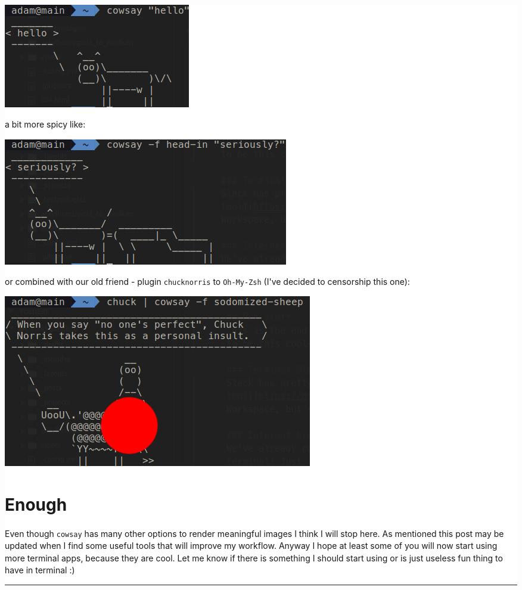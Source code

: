 ![cowsay in terminal](assets/posts/nyan-your-terminal/cow1.png)

a bit more spicy like:

![cowsay in terminal](assets/posts/nyan-your-terminal/cow2.png)

or combined with our old friend - plugin `chucknorris` to `Oh-My-Zsh` (I've decided to censorship this one):

![cowsay in terminal](assets/posts/nyan-your-terminal/cow3.png)

# Enough
Even though `cowsay` has many other options to render meaningful images I think I will stop here. As mentioned this post may be updated when I find some useful tools that will improve my workflow. Anyway I hope at least some of you will now start using more terminal apps, because they are cool. Let me know if there is something I should start using or is just useless fun thing to have in terminal :)

---
[^pink_floyd]: [Pink Floyd - Another Brick In The Wall](https://www.youtube.com/watch?v=YR5ApYxkU-U)
[^ohmyzsh]: [Oh-My-Zsh](http://ohmyz.sh/)
[^cowsay]: [Cowsay on Wikipedia ](https://en.wikipedia.org/wiki/Cowsay)

